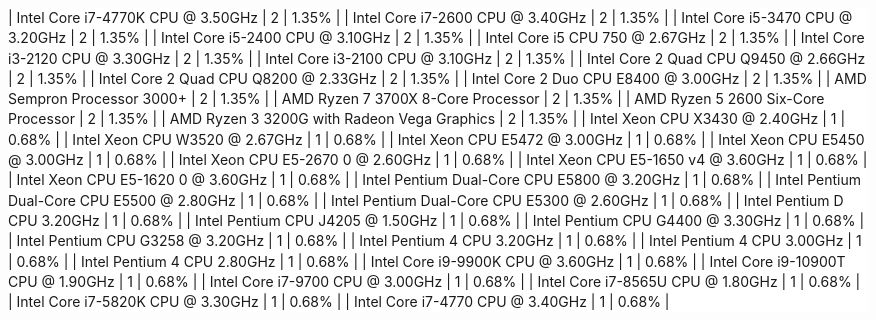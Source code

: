| Intel Core i7-4770K CPU @ 3.50GHz           | 2        | 1.35%   |
| Intel Core i7-2600 CPU @ 3.40GHz            | 2        | 1.35%   |
| Intel Core i5-3470 CPU @ 3.20GHz            | 2        | 1.35%   |
| Intel Core i5-2400 CPU @ 3.10GHz            | 2        | 1.35%   |
| Intel Core i5 CPU 750 @ 2.67GHz             | 2        | 1.35%   |
| Intel Core i3-2120 CPU @ 3.30GHz            | 2        | 1.35%   |
| Intel Core i3-2100 CPU @ 3.10GHz            | 2        | 1.35%   |
| Intel Core 2 Quad CPU Q9450 @ 2.66GHz       | 2        | 1.35%   |
| Intel Core 2 Quad CPU Q8200 @ 2.33GHz       | 2        | 1.35%   |
| Intel Core 2 Duo CPU E8400 @ 3.00GHz        | 2        | 1.35%   |
| AMD Sempron Processor 3000+                 | 2        | 1.35%   |
| AMD Ryzen 7 3700X 8-Core Processor          | 2        | 1.35%   |
| AMD Ryzen 5 2600 Six-Core Processor         | 2        | 1.35%   |
| AMD Ryzen 3 3200G with Radeon Vega Graphics | 2        | 1.35%   |
| Intel Xeon CPU X3430 @ 2.40GHz              | 1        | 0.68%   |
| Intel Xeon CPU W3520 @ 2.67GHz              | 1        | 0.68%   |
| Intel Xeon CPU E5472 @ 3.00GHz              | 1        | 0.68%   |
| Intel Xeon CPU E5450 @ 3.00GHz              | 1        | 0.68%   |
| Intel Xeon CPU E5-2670 0 @ 2.60GHz          | 1        | 0.68%   |
| Intel Xeon CPU E5-1650 v4 @ 3.60GHz         | 1        | 0.68%   |
| Intel Xeon CPU E5-1620 0 @ 3.60GHz          | 1        | 0.68%   |
| Intel Pentium Dual-Core CPU E5800 @ 3.20GHz | 1        | 0.68%   |
| Intel Pentium Dual-Core CPU E5500 @ 2.80GHz | 1        | 0.68%   |
| Intel Pentium Dual-Core CPU E5300 @ 2.60GHz | 1        | 0.68%   |
| Intel Pentium D CPU 3.20GHz                 | 1        | 0.68%   |
| Intel Pentium CPU J4205 @ 1.50GHz           | 1        | 0.68%   |
| Intel Pentium CPU G4400 @ 3.30GHz           | 1        | 0.68%   |
| Intel Pentium CPU G3258 @ 3.20GHz           | 1        | 0.68%   |
| Intel Pentium 4 CPU 3.20GHz                 | 1        | 0.68%   |
| Intel Pentium 4 CPU 3.00GHz                 | 1        | 0.68%   |
| Intel Pentium 4 CPU 2.80GHz                 | 1        | 0.68%   |
| Intel Core i9-9900K CPU @ 3.60GHz           | 1        | 0.68%   |
| Intel Core i9-10900T CPU @ 1.90GHz          | 1        | 0.68%   |
| Intel Core i7-9700 CPU @ 3.00GHz            | 1        | 0.68%   |
| Intel Core i7-8565U CPU @ 1.80GHz           | 1        | 0.68%   |
| Intel Core i7-5820K CPU @ 3.30GHz           | 1        | 0.68%   |
| Intel Core i7-4770 CPU @ 3.40GHz            | 1        | 0.68%   |